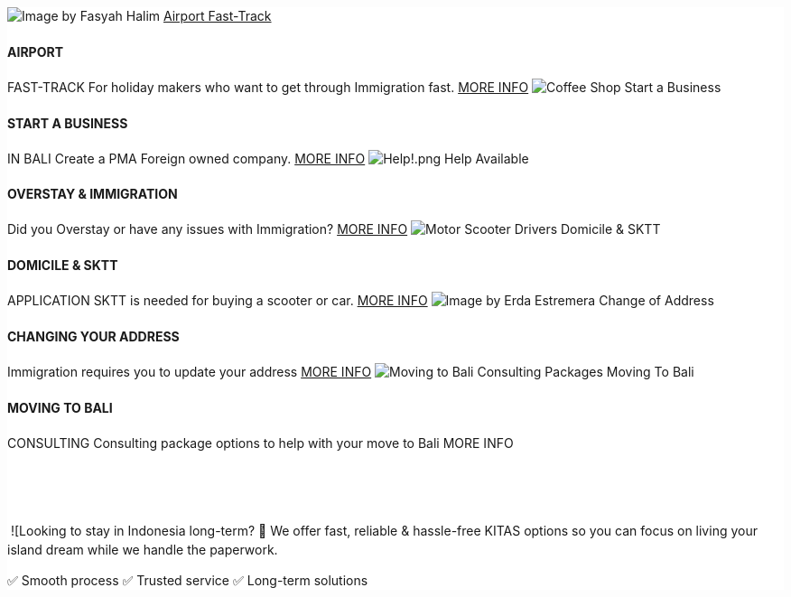 ![Image by Fasyah Halim](https://static.wixstatic.com/media/nsplsh_9fda4ad4043841e6842dc4ffa55ee9ef~mv2.jpg/v1/crop/x_780,y_0,w_2381,h_2957/fill/w_215,h_267,al_c,q_80,usm_0.66_1.00_0.01,enc_avif,quality_auto/Image%20by%20Fasyah%20Halim.jpg)
[Airport Fast-Track](https://www.getbalivisas.com/fasttrackimmigration)
#### AIRPORT  
FAST-TRACK
For holiday makers who want to get through Immigration fast.
[MORE INFO](https://www.getbalivisas.com/changeyouraddress)
![Coffee Shop](https://static.wixstatic.com/media/11062b_7d7994afc7b14f758d03f10f301bb568~mv2.jpg/v1/crop/x_1158,y_0,w_2685,h_3334/fill/w_215,h_267,al_c,q_80,usm_0.66_1.00_0.01,enc_avif,quality_auto/Coffee%20Shop.jpg)
Start a Business
#### START A BUSINESS  
IN BALI
Create a PMA Foreign 
owned company.
[MORE INFO](https://www.getbalivisas.com/pma-company)
![Help!.png](https://static.wixstatic.com/media/b0fd47_e891d35858414d6791b913162d15a18f~mv2.png/v1/crop/x_0,y_4,w_1080,h_1341/fill/w_215,h_267,al_c,q_85,usm_0.66_1.00_0.01,enc_avif,quality_auto/Help!.png)
Help Available
#### OVERSTAY & IMMIGRATION
Did you Overstay or have any issues with Immigration?
[MORE INFO](https://www.getbalivisas.com/overstayandimmigrationhelp)
![Motor Scooter Drivers](https://static.wixstatic.com/media/11062b_aceb0ad6a841498a872849817548030f~mv2.jpg/v1/crop/x_1267,y_0,w_2938,h_3648/fill/w_215,h_267,al_c,q_80,usm_0.66_1.00_0.01,enc_avif,quality_auto/Motor%20Scooter%20Drivers.jpg)
Domicile & SKTT
####  DOMICILE & SKTT  
APPLICATION
SKTT is needed for buying a scooter or car.
[MORE INFO](https://www.getbalivisas.com/domicileandskttapplication)
![Image by Erda Estremera](https://static.wixstatic.com/media/nsplsh_e126414fa6654c319538f7df17f4c2e5~mv2.jpg/v1/crop/x_997,y_0,w_2293,h_2848/fill/w_215,h_267,al_c,q_80,usm_0.66_1.00_0.01,enc_avif,quality_auto/Image%20by%20Erda%20Estremera.jpg)
Change of Address
#### CHANGING YOUR ADDRESS
Immigration requires you to update your address
[MORE INFO](https://www.getbalivisas.com/changeyouraddress)
![Moving to Bali Consulting Packages](https://static.wixstatic.com/media/nsplsh_53494f646a63596f746d73~mv2_d_3861_2574_s_4_2.jpg/v1/crop/x_893,y_0,w_2075,h_2574/fill/w_215,h_267,al_c,q_80,usm_0.66_1.00_0.01,enc_avif,quality_auto/Image%20by%20Natalya%20Zaritskaya.jpg)
Moving To Bali
#### MOVING TO BALI  
CONSULTING
Consulting package options to help with your move to Bali
MORE INFO
## ​
​
![Looking to stay in Indonesia long-term? 🌴
We offer fast, reliable & hassle-free KITAS options so you can focus on living your island dream while we handle the paperwork.

✅ Smooth process
✅ Trusted service
✅ Long-term solutions
